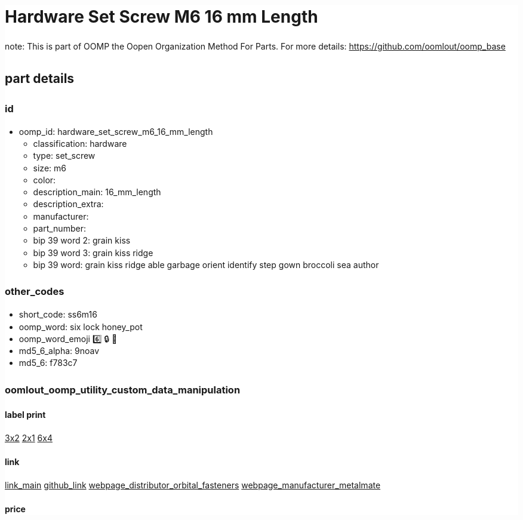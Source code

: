 # Hardware Set Screw M6 16 mm Length  

note: This is part of OOMP the Oopen Organization Method For Parts. For more details: https://github.com/oomlout/oomp_base

##  part details





### id
* oomp_id: hardware_set_screw_m6_16_mm_length
  * classification: hardware
  * type: set_screw
  * size: m6
  * color: 
  * description_main: 16_mm_length
  * description_extra: 
  * manufacturer: 
  * part_number: 
  * bip 39 word 2: grain kiss
  * bip 39 word 3: grain kiss ridge
  * bip 39 word: grain kiss ridge able garbage orient identify step gown broccoli sea author

### other_codes
* short_code: ss6m16
* oomp_word: six lock honey_pot
* oomp_word_emoji :six: :lock: :honey_pot:
* md5_6_alpha: 9noav
* md5_6: f783c7






### oomlout_oomp_utility_custom_data_manipulation
#### label print
[3x2](http://192.168.1.245:1112/?label=oomp%209noav)
[2x1](http://192.168.1.242:1112/?label=oomp%209noav)
[6x4](http://192.168.1.55:1112/?label=oomp%209noav)    

#### link

[link_main](https://github.com/oomlout/oomlout_oomp_current_version_messy/tree/main/parts/hardware_set_screw_m6_16_mm_length) [github_link](https://github.com/oomlout/oomlout_oomp_part_src/tree/main/parts/hardware_set_screw_m6_16_mm_length) [webpage_distributor_orbital_fasteners](https://www.orbitalfasteners.co.uk/products/m6-x-16-hexagon-head-set-screws-high-tensile-grade-8-8-bright-zinc-plated) [webpage_manufacturer_metalmate](https://www.harclob2b.com/m6-x-16-high-tensile-set-gr-8-8-zinc-plated-metalm-z0318m490016)                           

#### price

